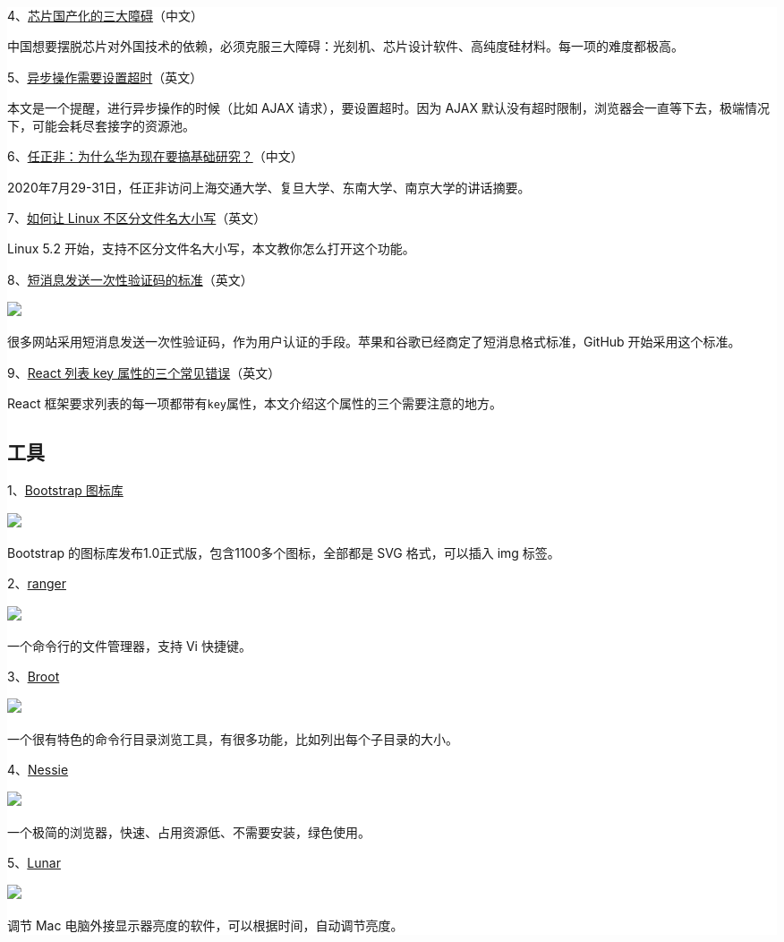 4、[芯片国产化的三大障碍](http://tech.sina.com.cn/csj/2020-08-10/doc-iivhuipn7797138.shtml)（中文）

中国想要摆脱芯片对外国技术的依赖，必须克服三大障碍：光刻机、芯片设计软件、高纯度硅材料。每一项的难度都极高。

5、[异步操作需要设置超时](https://robertovitillo.com/default-timeouts/)（英文）

本文是一个提醒，进行异步操作的时候（比如 AJAX 请求），要设置超时。因为 AJAX 默认没有超时限制，浏览器会一直等下去，极端情况下，可能会耗尽套接字的资源池。

6、[任正非：为什么华为现在要搞基础研究？](https://news.sina.com.cn/c/2020-08-29/doc-iivhvpwy3734657.shtml)（中文）

2020年7月29-31日，任正非访问上海交通大学、复旦大学、东南大学、南京大学的讲话摘要。

7、[如何让 Linux 不区分文件名大小写](https://www.collabora.com/news-and-blog/blog/2020/08/27/using-the-linux-kernel-case-insensitive-feature-in-ext4/)（英文）

Linux 5.2 开始，支持不区分文件名大小写，本文教你怎么打开这个功能。

8、[短消息发送一次性验证码的标准](https://trineo.com/blog/2020/08/phishing-resistant-one-time-codes)（英文）

![](https://cdn.beekka.com/blogimg/asset/202009/bg2020090101.jpg)

很多网站采用短消息发送一次性验证码，作为用户认证的手段。苹果和谷歌已经商定了短消息格式标准，GitHub 开始采用这个标准。

9、[React 列表 key 属性的三个常见错误](https://dev.to/thawkin3/common-mistakes-with-react-keys-1jcc)（英文）

React 框架要求列表的每一项都带有`key`属性，本文介绍这个属性的三个需要注意的地方。

## 工具

1、[Bootstrap 图标库](https://github.com/twbs/icons)

![](https://cdn.beekka.com/blogimg/asset/202008/bg2020082901.jpg)

Bootstrap 的图标库发布1.0正式版，包含1100多个图标，全部都是 SVG 格式，可以插入 img 标签。

2、[ranger](https://github.com/ranger/ranger)

![](https://cdn.beekka.com/blogimg/asset/202008/bg2020083003.jpg)

一个命令行的文件管理器，支持 Vi 快捷键。

3、[Broot](https://dystroy.org/broot/)

![](https://cdn.beekka.com/blogimg/asset/202009/bg2020090104.jpg)

一个很有特色的命令行目录浏览工具，有很多功能，比如列出每个子目录的大小。

4、[Nessie](https://www.radsix.com/)

![](https://cdn.beekka.com/blogimg/asset/202009/bg2020090106.jpg)

一个极简的浏览器，快速、占用资源低、不需要安装，绿色使用。

5、[Lunar](https://github.com/alin23/Lunar)

![](https://cdn.beekka.com/blogimg/asset/202009/bg2020090202.jpg)

调节 Mac 电脑外接显示器亮度的软件，可以根据时间，自动调节亮度。
